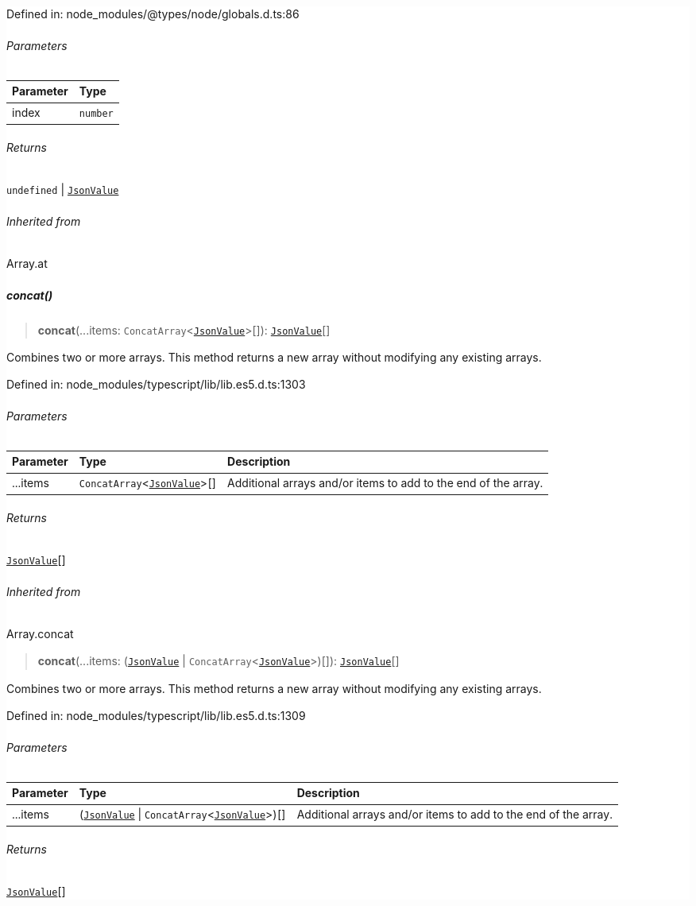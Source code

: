 Defined in: node_modules/@types/node/globals.d.ts:86

###### Parameters

| Parameter | Type     |
| :-------- | :------- |
| index     | `number` |

###### Returns

`undefined` \| [`JsonValue`](modules.md#jsonvalue)

###### Inherited from

Array.at

##### concat()

> **concat**(...items: `ConcatArray`\<[`JsonValue`](modules.md#jsonvalue)\>[]): [`JsonValue`](modules.md#jsonvalue)[]

Combines two or more arrays.
This method returns a new array without modifying any existing arrays.

Defined in: node_modules/typescript/lib/lib.es5.d.ts:1303

###### Parameters

| Parameter | Type                                                   | Description                                                    |
| :-------- | :----------------------------------------------------- | :------------------------------------------------------------- |
| ...items  | `ConcatArray`\<[`JsonValue`](modules.md#jsonvalue)\>[] | Additional arrays and/or items to add to the end of the array. |

###### Returns

[`JsonValue`](modules.md#jsonvalue)[]

###### Inherited from

Array.concat

> **concat**(...items: ([`JsonValue`](modules.md#jsonvalue) \| `ConcatArray`\<[`JsonValue`](modules.md#jsonvalue)\>)[]): [`JsonValue`](modules.md#jsonvalue)[]

Combines two or more arrays.
This method returns a new array without modifying any existing arrays.

Defined in: node_modules/typescript/lib/lib.es5.d.ts:1309

###### Parameters

| Parameter | Type                                                                                            | Description                                                    |
| :-------- | :---------------------------------------------------------------------------------------------- | :------------------------------------------------------------- |
| ...items  | ([`JsonValue`](modules.md#jsonvalue) \| `ConcatArray`\<[`JsonValue`](modules.md#jsonvalue)\>)[] | Additional arrays and/or items to add to the end of the array. |

###### Returns

[`JsonValue`](modules.md#jsonvalue)[]
